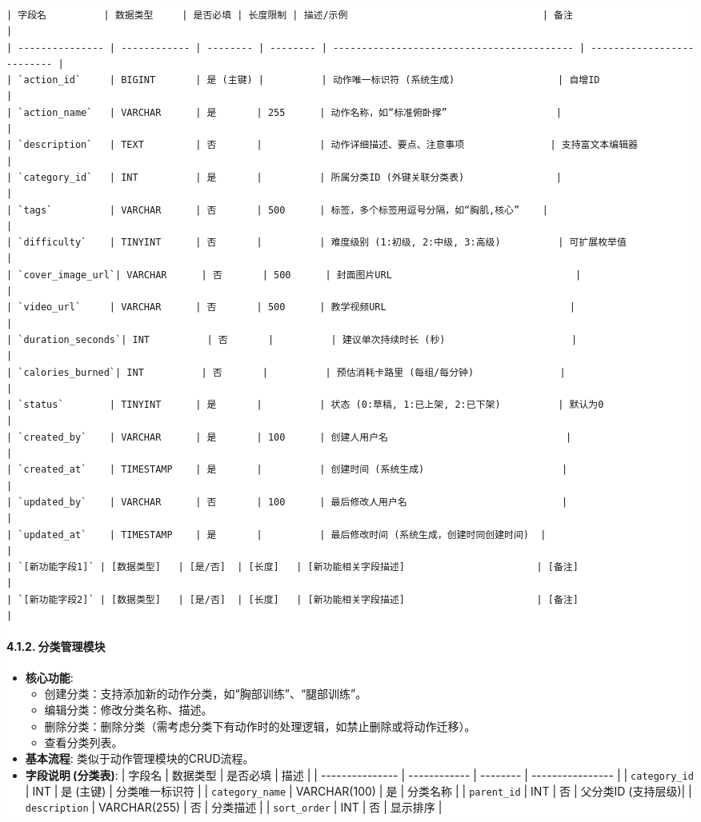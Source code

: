     | 字段名          | 数据类型     | 是否必填 | 长度限制 | 描述/示例                                  | 备注                       |
    | --------------- | ------------ | -------- | -------- | ------------------------------------------ | -------------------------- |
    | `action_id`     | BIGINT       | 是 (主键) |          | 动作唯一标识符 (系统生成)                  | 自增ID                     |
    | `action_name`   | VARCHAR      | 是       | 255      | 动作名称，如“标准俯卧撑”                   |                            |
    | `description`   | TEXT         | 否       |          | 动作详细描述、要点、注意事项               | 支持富文本编辑器           |
    | `category_id`   | INT          | 是       |          | 所属分类ID (外键关联分类表)                |                            |
    | `tags`          | VARCHAR      | 否       | 500      | 标签，多个标签用逗号分隔，如“胸肌,核心”    |                            |
    | `difficulty`    | TINYINT      | 否       |          | 难度级别 (1:初级, 2:中级, 3:高级)          | 可扩展枚举值               |
    | `cover_image_url`| VARCHAR      | 否       | 500      | 封面图片URL                                |                            |
    | `video_url`     | VARCHAR      | 否       | 500      | 教学视频URL                                |                            |
    | `duration_seconds`| INT          | 否       |          | 建议单次持续时长 (秒)                      |                            |
    | `calories_burned`| INT          | 否       |          | 预估消耗卡路里 (每组/每分钟)               |                            |
    | `status`        | TINYINT      | 是       |          | 状态 (0:草稿, 1:已上架, 2:已下架)          | 默认为0                    |
    | `created_by`    | VARCHAR      | 是       | 100      | 创建人用户名                               |                            |
    | `created_at`    | TIMESTAMP    | 是       |          | 创建时间 (系统生成)                        |                            |
    | `updated_by`    | VARCHAR      | 否       | 100      | 最后修改人用户名                           |                            |
    | `updated_at`    | TIMESTAMP    | 是       |          | 最后修改时间 (系统生成，创建时同创建时间)  |                            |
    | `[新功能字段1]` | [数据类型]   | [是/否]  | [长度]   | [新功能相关字段描述]                       | [备注]                     |
    | `[新功能字段2]` | [数据类型]   | [是/否]  | [长度]   | [新功能相关字段描述]                       | [备注]                     |

#### 4.1.2. 分类管理模块

*   **核心功能**:
    *   创建分类：支持添加新的动作分类，如“胸部训练”、“腿部训练”。
    *   编辑分类：修改分类名称、描述。
    *   删除分类：删除分类（需考虑分类下有动作时的处理逻辑，如禁止删除或将动作迁移）。
    *   查看分类列表。
*   **基本流程**: 类似于动作管理模块的CRUD流程。
*   **字段说明 (分类表)**:
    | 字段名          | 数据类型     | 是否必填 | 描述             |
    | --------------- | ------------ | -------- | ---------------- |
    | `category_id`   | INT          | 是 (主键) | 分类唯一标识符   |
    | `category_name` | VARCHAR(100) | 是       | 分类名称         |
    | `parent_id`     | INT          | 否       | 父分类ID (支持层级)|
    | `description`   | VARCHAR(255) | 否       | 分类描述         |
    | `sort_order`    | INT          | 否       | 显示排序         |
